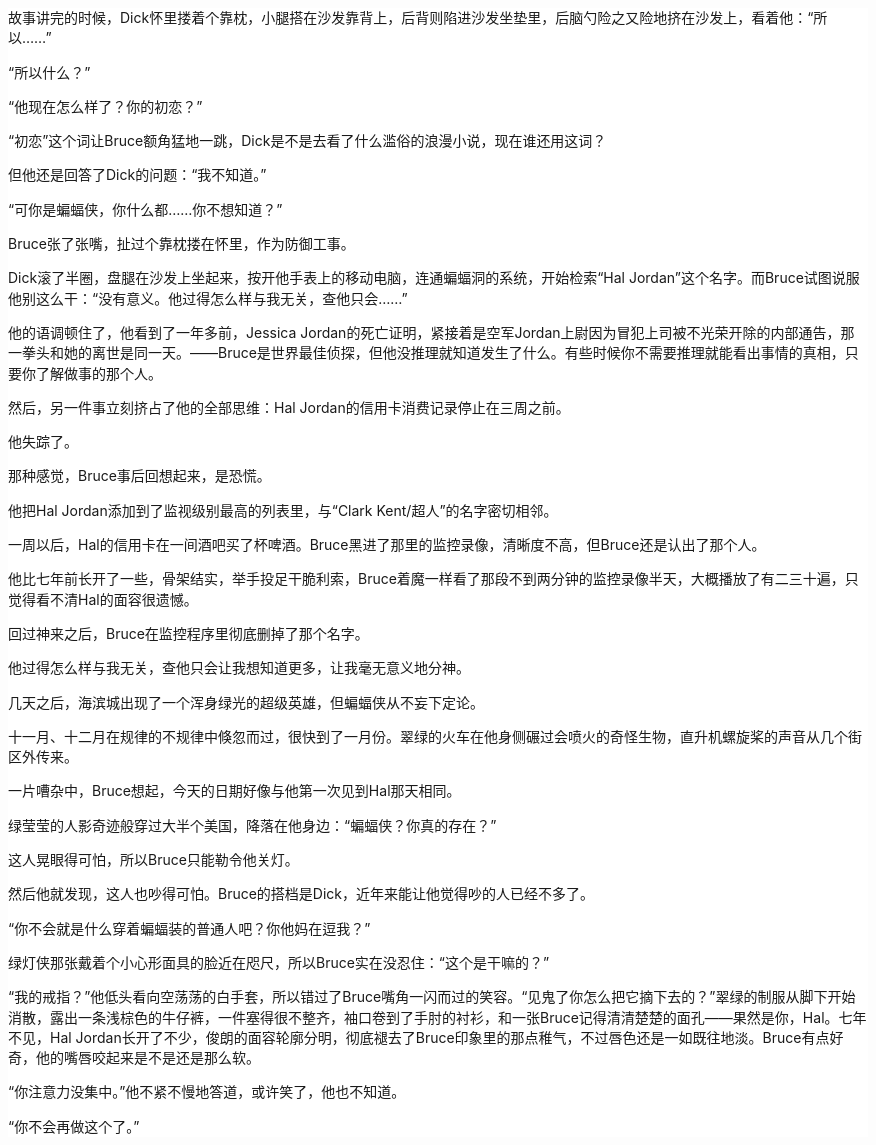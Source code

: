 

故事讲完的时候，Dick怀里搂着个靠枕，小腿搭在沙发靠背上，后背则陷进沙发坐垫里，后脑勺险之又险地挤在沙发上，看着他：“所以……”

“所以什么？”

“他现在怎么样了？你的初恋？”

“初恋”这个词让Bruce额角猛地一跳，Dick是不是去看了什么滥俗的浪漫小说，现在谁还用这词？

但他还是回答了Dick的问题：“我不知道。”

“可你是蝙蝠侠，你什么都……你不想知道？”

Bruce张了张嘴，扯过个靠枕搂在怀里，作为防御工事。

Dick滚了半圈，盘腿在沙发上坐起来，按开他手表上的移动电脑，连通蝙蝠洞的系统，开始检索“Hal Jordan”这个名字。而Bruce试图说服他别这么干：“没有意义。他过得怎么样与我无关，查他只会……”

他的语调顿住了，他看到了一年多前，Jessica Jordan的死亡证明，紧接着是空军Jordan上尉因为冒犯上司被不光荣开除的内部通告，那一拳头和她的离世是同一天。——Bruce是世界最佳侦探，但他没推理就知道发生了什么。有些时候你不需要推理就能看出事情的真相，只要你了解做事的那个人。

然后，另一件事立刻挤占了他的全部思维：Hal Jordan的信用卡消费记录停止在三周之前。

他失踪了。



那种感觉，Bruce事后回想起来，是恐慌。

他把Hal Jordan添加到了监视级别最高的列表里，与“Clark Kent/超人”的名字密切相邻。

一周以后，Hal的信用卡在一间酒吧买了杯啤酒。Bruce黑进了那里的监控录像，清晰度不高，但Bruce还是认出了那个人。

他比七年前长开了一些，骨架结实，举手投足干脆利索，Bruce着魔一样看了那段不到两分钟的监控录像半天，大概播放了有二三十遍，只觉得看不清Hal的面容很遗憾。

回过神来之后，Bruce在监控程序里彻底删掉了那个名字。

他过得怎么样与我无关，查他只会让我想知道更多，让我毫无意义地分神。

几天之后，海滨城出现了一个浑身绿光的超级英雄，但蝙蝠侠从不妄下定论。



十一月、十二月在规律的不规律中倏忽而过，很快到了一月份。翠绿的火车在他身侧碾过会喷火的奇怪生物，直升机螺旋桨的声音从几个街区外传来。

一片嘈杂中，Bruce想起，今天的日期好像与他第一次见到Hal那天相同。

绿莹莹的人影奇迹般穿过大半个美国，降落在他身边：“蝙蝠侠？你真的存在？”

这人晃眼得可怕，所以Bruce只能勒令他关灯。

然后他就发现，这人也吵得可怕。Bruce的搭档是Dick，近年来能让他觉得吵的人已经不多了。

“你不会就是什么穿着蝙蝠装的普通人吧？你他妈在逗我？”

绿灯侠那张戴着个小心形面具的脸近在咫尺，所以Bruce实在没忍住：“这个是干嘛的？”

“我的戒指？”他低头看向空荡荡的白手套，所以错过了Bruce嘴角一闪而过的笑容。“见鬼了你怎么把它摘下去的？”翠绿的制服从脚下开始消散，露出一条浅棕色的牛仔裤，一件塞得很不整齐，袖口卷到了手肘的衬衫，和一张Bruce记得清清楚楚的面孔——果然是你，Hal。七年不见，Hal Jordan长开了不少，俊朗的面容轮廓分明，彻底褪去了Bruce印象里的那点稚气，不过唇色还是一如既往地淡。Bruce有点好奇，他的嘴唇咬起来是不是还是那么软。

“你注意力没集中。”他不紧不慢地答道，或许笑了，他也不知道。

“你不会再做这个了。”
